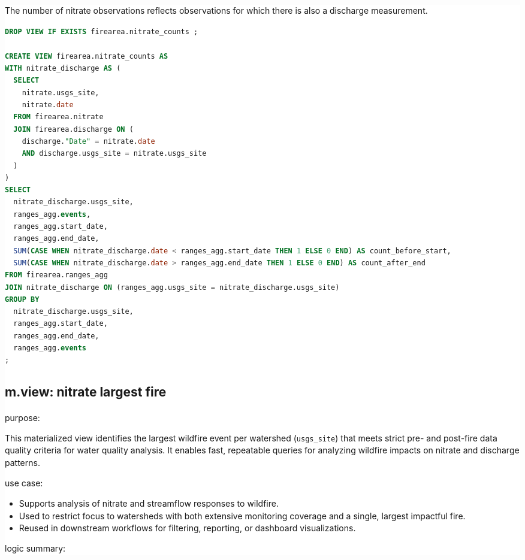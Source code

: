 The number of nitrate observations reflects observations for which there
is also a discharge measurement.

``` sql
DROP VIEW IF EXISTS firearea.nitrate_counts ;

CREATE VIEW firearea.nitrate_counts AS 
WITH nitrate_discharge AS (
  SELECT
    nitrate.usgs_site,
    nitrate.date
  FROM firearea.nitrate
  JOIN firearea.discharge ON (
    discharge."Date" = nitrate.date
    AND discharge.usgs_site = nitrate.usgs_site
  )
)
SELECT
  nitrate_discharge.usgs_site,
  ranges_agg.events,
  ranges_agg.start_date,
  ranges_agg.end_date,
  SUM(CASE WHEN nitrate_discharge.date < ranges_agg.start_date THEN 1 ELSE 0 END) AS count_before_start,
  SUM(CASE WHEN nitrate_discharge.date > ranges_agg.end_date THEN 1 ELSE 0 END) AS count_after_end
FROM firearea.ranges_agg
JOIN nitrate_discharge ON (ranges_agg.usgs_site = nitrate_discharge.usgs_site)
GROUP BY
  nitrate_discharge.usgs_site,
  ranges_agg.start_date,
  ranges_agg.end_date,
  ranges_agg.events
;
```

## m.view: nitrate largest fire

purpose:

This materialized view identifies the largest wildfire event per
watershed (`usgs_site`) that meets strict pre- and post-fire data
quality criteria for water quality analysis. It enables fast, repeatable
queries for analyzing wildfire impacts on nitrate and discharge
patterns.

use case:

- Supports analysis of nitrate and streamflow responses to wildfire.
- Used to restrict focus to watersheds with both extensive monitoring
  coverage and a single, largest impactful fire.
- Reused in downstream workflows for filtering, reporting, or dashboard
  visualizations.

logic summary:
